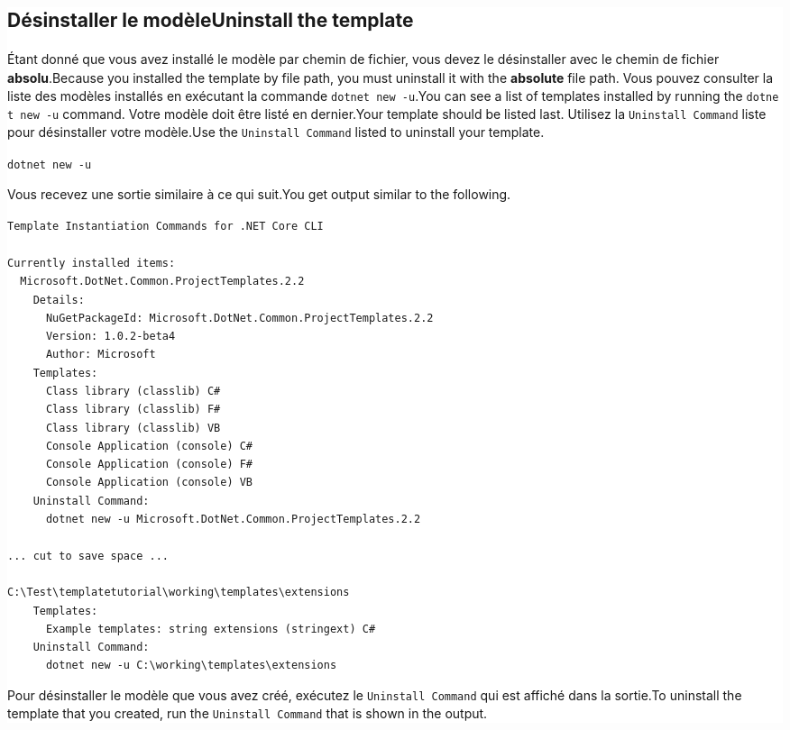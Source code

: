 ## <a name="uninstall-the-template"></a><span data-ttu-id="e88da-179">Désinstaller le modèle</span><span class="sxs-lookup"><span data-stu-id="e88da-179">Uninstall the template</span></span>

<span data-ttu-id="e88da-180">Étant donné que vous avez installé le modèle par chemin de fichier, vous devez le désinstaller avec le chemin de fichier **absolu**.</span><span class="sxs-lookup"><span data-stu-id="e88da-180">Because you installed the template by file path, you must uninstall it with the **absolute** file path.</span></span> <span data-ttu-id="e88da-181">Vous pouvez consulter la liste des modèles installés en exécutant la commande `dotnet new -u`.</span><span class="sxs-lookup"><span data-stu-id="e88da-181">You can see a list of templates installed by running the `dotnet new -u` command.</span></span> <span data-ttu-id="e88da-182">Votre modèle doit être listé en dernier.</span><span class="sxs-lookup"><span data-stu-id="e88da-182">Your template should be listed last.</span></span> <span data-ttu-id="e88da-183">Utilisez la `Uninstall Command` liste pour désinstaller votre modèle.</span><span class="sxs-lookup"><span data-stu-id="e88da-183">Use the `Uninstall Command` listed to uninstall your template.</span></span>

```dotnetcli
dotnet new -u
```

<span data-ttu-id="e88da-184">Vous recevez une sortie similaire à ce qui suit.</span><span class="sxs-lookup"><span data-stu-id="e88da-184">You get output similar to the following.</span></span>

```console
Template Instantiation Commands for .NET Core CLI

Currently installed items:
  Microsoft.DotNet.Common.ProjectTemplates.2.2
    Details:
      NuGetPackageId: Microsoft.DotNet.Common.ProjectTemplates.2.2
      Version: 1.0.2-beta4
      Author: Microsoft
    Templates:
      Class library (classlib) C#
      Class library (classlib) F#
      Class library (classlib) VB
      Console Application (console) C#
      Console Application (console) F#
      Console Application (console) VB
    Uninstall Command:
      dotnet new -u Microsoft.DotNet.Common.ProjectTemplates.2.2

... cut to save space ...

C:\Test\templatetutorial\working\templates\extensions
    Templates:
      Example templates: string extensions (stringext) C#
    Uninstall Command:
      dotnet new -u C:\working\templates\extensions
```

<span data-ttu-id="e88da-185">Pour désinstaller le modèle que vous avez créé, exécutez le `Uninstall Command` qui est affiché dans la sortie.</span><span class="sxs-lookup"><span data-stu-id="e88da-185">To uninstall the template that you created, run the `Uninstall Command` that is shown in the output.</span></span>
